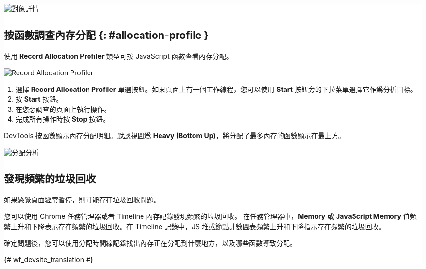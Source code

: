 

![對象詳情][od]

[sr]: imgs/stop-recording.png

[na]: imgs/new-allocations.png

[zat]: imgs/zoomed-allocation-timeline.png

[od]: imgs/object-details.png

## 按函數調查內存分配 {: #allocation-profile }

使用 **Record Allocation Profiler** 類型可按 JavaScript 函數查看內存分配。


![Record Allocation Profiler](imgs/record-allocation-profile.png)

1. 選擇 **Record Allocation Profiler** 單選按鈕。如果頁面上有一個工作線程，您可以使用 **Start** 按鈕旁的下拉菜單選擇它作爲分析目標。
1. 按 **Start** 按鈕。
1. 在您想調查的頁面上執行操作。
1. 完成所有操作時按 **Stop** 按鈕。



DevTools 按函數顯示內存分配明細。默認視圖爲 **Heavy (Bottom Up)**，將分配了最多內存的函數顯示在最上方。



![分配分析](imgs/allocation-profile.png)

## 發現頻繁的垃圾回收

如果感覺頁面經常暫停，則可能存在垃圾回收問題。
 

您可以使用 Chrome 任務管理器或者 Timeline 內存記錄發現頻繁的垃圾回收。
在任務管理器中，**Memory** 或 **JavaScript Memory** 值頻繁上升和下降表示存在頻繁的垃圾回收。在 Timeline 記錄中，JS 堆或節點計數圖表頻繁上升和下降指示存在頻繁的垃圾回收。


確定問題後，您可以使用分配時間線記錄找出內存正在分配到什麼地方，以及哪些函數導致分配。

 


{# wf_devsite_translation #}


[RAIL]: /web/tools/chrome-devtools/profile/evaluate-performance/rail
[recording]: https://developers.google.com/web/tools/chrome-devtools/profile/evaluate-performance/timeline-tool#make-a-recording
[cg]: imgs/collect-garbage.png
[sg]: imgs/simple-growth.png
[hngd]: https://jsfiddle.net/kaycebasques/tmtbw8ef/
[ths]: imgs/take-heap-snapshot.png
[df]: imgs/detached-filter.png
[ed]: imgs/expanded-detached.png
[yn]: imgs/yellow-node.png